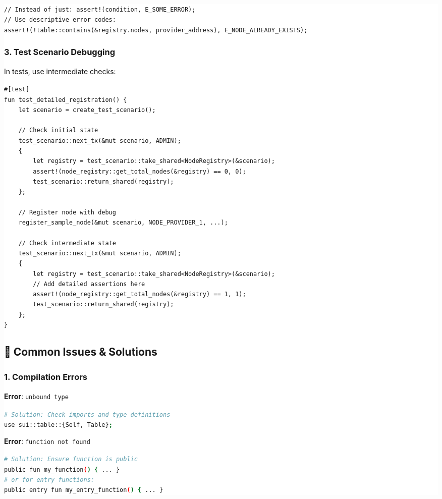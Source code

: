 ```move
// Instead of just: assert!(condition, E_SOME_ERROR);
// Use descriptive error codes:
assert!(!table::contains(&registry.nodes, provider_address), E_NODE_ALREADY_EXISTS);
```

### 3. Test Scenario Debugging

In tests, use intermediate checks:

```move
#[test]
fun test_detailed_registration() {
    let scenario = create_test_scenario();

    // Check initial state
    test_scenario::next_tx(&mut scenario, ADMIN);
    {
        let registry = test_scenario::take_shared<NodeRegistry>(&scenario);
        assert!(node_registry::get_total_nodes(&registry) == 0, 0);
        test_scenario::return_shared(registry);
    };

    // Register node with debug
    register_sample_node(&mut scenario, NODE_PROVIDER_1, ...);

    // Check intermediate state
    test_scenario::next_tx(&mut scenario, ADMIN);
    {
        let registry = test_scenario::take_shared<NodeRegistry>(&scenario);
        // Add detailed assertions here
        assert!(node_registry::get_total_nodes(&registry) == 1, 1);
        test_scenario::return_shared(registry);
    };
}
```

## 🐛 Common Issues & Solutions

### 1. Compilation Errors

**Error**: `unbound type`
```bash
# Solution: Check imports and type definitions
use sui::table::{Self, Table};
```

**Error**: `function not found`
```bash
# Solution: Ensure function is public
public fun my_function() { ... }
# or for entry functions:
public entry fun my_entry_function() { ... }
```

